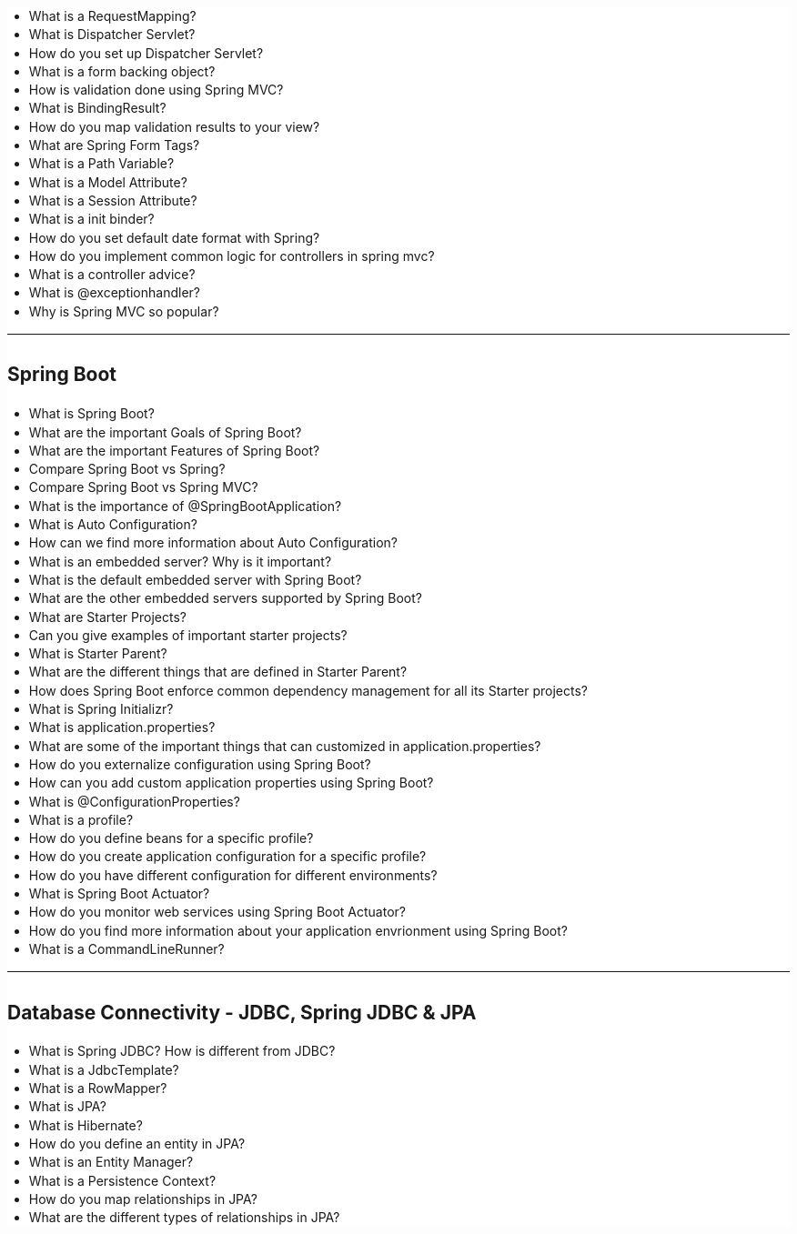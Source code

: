 - What is a RequestMapping?  
- What is Dispatcher Servlet?  
- How do you set up Dispatcher Servlet?  
- What is a form backing object?  
- How is validation done using Spring MVC?  
- What is BindingResult?  
- How do you map validation results to your view?  
- What are Spring Form Tags?  
- What is a Path Variable?  
- What is a Model Attribute?  
- What is a Session Attribute?  
- What is a init binder?  
- How do you set default date format with Spring?  
- How do you implement common logic for controllers in spring mvc?  
- What is a controller advice?  
- What is @exceptionhandler?  
- Why is Spring MVC so popular?  
---   
## Spring Boot
- What is Spring Boot?  
- What are the important Goals of Spring Boot?  
- What are the important Features of Spring Boot?  
- Compare Spring Boot vs Spring?  
- Compare Spring Boot vs Spring MVC?  
- What is the importance of @SpringBootApplication?  
- What is Auto Configuration?  
- How can we find more information about Auto Configuration?  
- What is an embedded server?   Why is it important?  
- What is the default embedded server with Spring Boot?  
- What are the other embedded servers supported by Spring Boot?  
- What are Starter Projects?  
- Can you give examples of important starter projects?  
- What is Starter Parent?  
- What are the different things that are defined in Starter Parent?  
- How does Spring Boot enforce common dependency management for all its Starter projects?  
- What is Spring Initializr?  
- What is application.properties?  
- What are some of the important things that can customized in application.properties?  
- How do you externalize configuration using Spring Boot?  
- How can you add custom application properties using Spring Boot?  
- What is @ConfigurationProperties?  
- What is a profile?  
- How do you define beans for a specific profile?  
- How do you create application configuration for a specific profile?  
- How do you have different configuration for different environments?  
- What is Spring Boot Actuator?  
- How do you monitor web services using Spring Boot Actuator?  
- How do you find more information about your application envrionment using Spring Boot?  
- What is a CommandLineRunner?  
---  
## Database Connectivity - JDBC, Spring JDBC & JPA
- What is Spring JDBC?   How is different from JDBC?  
- What is a JdbcTemplate?  
- What is a RowMapper?  
- What is JPA?  
- What is Hibernate?  
- How do you define an entity in JPA?  
- What is an Entity Manager?  
- What is a Persistence Context?  
- How do you map relationships in JPA?  
- What are the different types of relationships in JPA?  